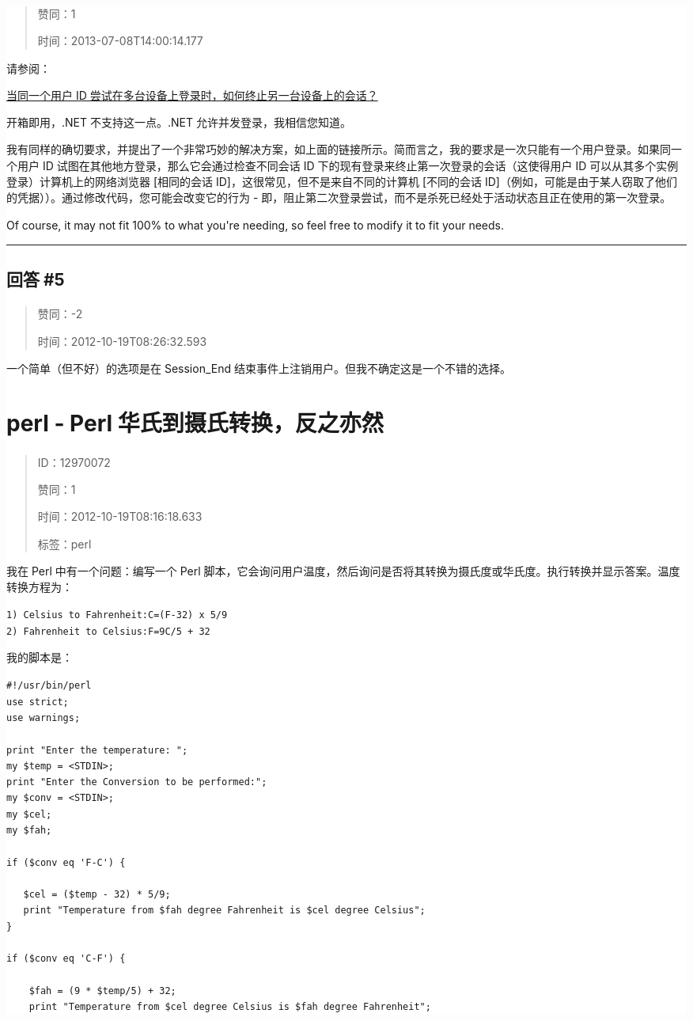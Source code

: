 > 赞同：1
> 
> 时间：2013-07-08T14:00:14.177

请参阅：

[当同一个用户 ID 尝试在多台设备上登录时，如何终止另一台设备上的会话？](https://stackoverflow.com/questions/15903574/asp-net-mvc4-when-the-same-user-id-is-trying-to-log-in-on-multiple-devices-ho)

开箱即用，.NET 不支持这一点。.NET 允许并发登录，我相信您知道。

我有同样的确切要求，并提出了一个非常巧妙的解决方案，如上面的链接所示。简而言之，我的要求是一次只能有一个用户登录。如果同一个用户 ID 试图在其他地方登录，那么它会通过检查不同会话 ID 下的现有登录来终止第一次登录的会话（这使得用户 ID 可以从其多个实例登录）计算机上的网络浏览器 [相同的会话 ID]，这很常见，但不是来自不同的计算机 [不同的会话 ID]（例如，可能是由于某人窃取了他们的凭据））。通过修改代码，您可能会改变它的行为 - 即，阻止第二次登录尝试，而不是杀死已经处于活动状态且正在使用的第一次登录。

Of course, it may not fit 100% to what you're needing, so feel free to modify it to fit your needs.

* * *

## 回答 #5

> 赞同：-2
> 
> 时间：2012-10-19T08:26:32.593

一个简单（但不好）的选项是在 Session_End 结束事件上注销用户。但我不确定这是一个不错的选择。

# perl - Perl 华氏到摄氏转换，反之亦然

> ID：12970072
> 
> 赞同：1
> 
> 时间：2012-10-19T08:16:18.633
> 
> 标签：perl

我在 Perl 中有一个问题：编写一个 Perl 脚本，它会询问用户温度，然后询问是否将其转换为摄氏度或华氏度。执行转换并显示答案。温度转换方程为：

```
1) Celsius to Fahrenheit:C=(F-32) x 5/9
2) Fahrenheit to Celsius:F=9C/5 + 32 
```

我的脚本是：

```
#!/usr/bin/perl
use strict;
use warnings;

print "Enter the temperature: ";
my $temp = <STDIN>;
print "Enter the Conversion to be performed:";
my $conv = <STDIN>;
my $cel;
my $fah;

if ($conv eq 'F-C') {

   $cel = ($temp - 32) * 5/9;
   print "Temperature from $fah degree Fahrenheit is $cel degree Celsius";
}

if ($conv eq 'C-F') {

    $fah = (9 * $temp/5) + 32;
    print "Temperature from $cel degree Celsius is $fah degree Fahrenheit"; 
```